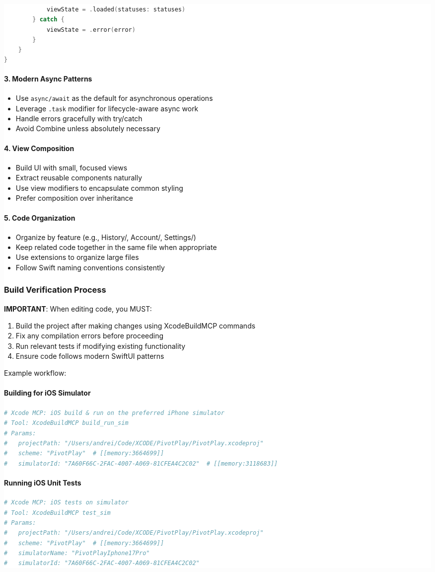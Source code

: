```swift
            viewState = .loaded(statuses: statuses)
        } catch {
            viewState = .error(error)
        }
    }
}
```

#### 3. Modern Async Patterns

- Use `async/await` as the default for asynchronous operations
- Leverage `.task` modifier for lifecycle-aware async work
- Handle errors gracefully with try/catch
- Avoid Combine unless absolutely necessary

#### 4. View Composition

- Build UI with small, focused views
- Extract reusable components naturally
- Use view modifiers to encapsulate common styling
- Prefer composition over inheritance

#### 5. Code Organization

- Organize by feature (e.g., History/, Account/, Settings/)
- Keep related code together in the same file when appropriate
- Use extensions to organize large files
- Follow Swift naming conventions consistently

### Build Verification Process
**IMPORTANT**: When editing code, you MUST:

1. Build the project after making changes using XcodeBuildMCP commands
2. Fix any compilation errors before proceeding
3. Run relevant tests if modifying existing functionality
4. Ensure code follows modern SwiftUI patterns

Example workflow:
#### Building for iOS Simulator
```bash
# Xcode MCP: iOS build & run on the preferred iPhone simulator
# Tool: XcodeBuildMCP build_run_sim
# Params:
#   projectPath: "/Users/andrei/Code/XCODE/PivotPlay/PivotPlay.xcodeproj"
#   scheme: "PivotPlay"  # [[memory:3664699]]
#   simulatorId: "7A60F66C-2FAC-4007-A069-81CFEA4C2C02"  # [[memory:3118683]]
```

#### Running iOS Unit Tests
```bash
# Xcode MCP: iOS tests on simulator
# Tool: XcodeBuildMCP test_sim
# Params:
#   projectPath: "/Users/andrei/Code/XCODE/PivotPlay/PivotPlay.xcodeproj"
#   scheme: "PivotPlay"  # [[memory:3664699]]
#   simulatorName: "PivotPlayIphone17Pro"
#   simulatorId: "7A60F66C-2FAC-4007-A069-81CFEA4C2C02"
```

